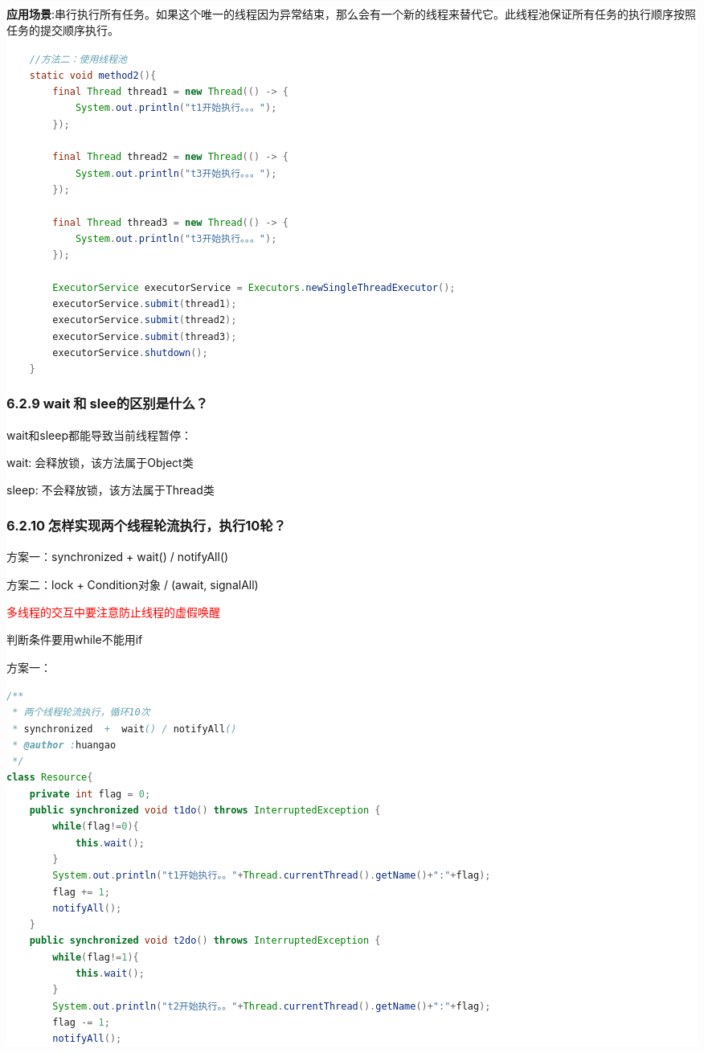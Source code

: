 **应用场景**:串行执行所有任务。如果这个唯一的线程因为异常结束，那么会有一个新的线程来替代它。此线程池保证所有任务的执行顺序按照任务的提交顺序执行。

```java
    //方法二：使用线程池
    static void method2(){
        final Thread thread1 = new Thread(() -> {
            System.out.println("t1开始执行。。。");
        });

        final Thread thread2 = new Thread(() -> {
            System.out.println("t3开始执行。。。");
        });

        final Thread thread3 = new Thread(() -> {
            System.out.println("t3开始执行。。。");
        });

        ExecutorService executorService = Executors.newSingleThreadExecutor();
        executorService.submit(thread1);
        executorService.submit(thread2);
        executorService.submit(thread3);
        executorService.shutdown();
    }
```

### 6.2.9 wait 和 slee的区别是什么？

wait和sleep都能导致当前线程暂停：

wait: 会释放锁，该方法属于Object类

sleep: 不会释放锁，该方法属于Thread类

### 6.2.10 怎样实现两个线程轮流执行，执行10轮？

方案一：synchronized  +  wait() / notifyAll()

方案二：lock + Condition对象 / (await, signalAll)

<font color=red>多线程的交互中要注意防止线程的虚假唤醒</font>

判断条件要用while不能用if

方案一：

```java
/**
 * 两个线程轮流执行，循环10次
 * synchronized  +  wait() / notifyAll()
 * @author :huangao
 */
class Resource{
    private int flag = 0;
    public synchronized void t1do() throws InterruptedException {
        while(flag!=0){
            this.wait();
        }
        System.out.println("t1开始执行。。"+Thread.currentThread().getName()+":"+flag);
        flag += 1;
        notifyAll();
    }
    public synchronized void t2do() throws InterruptedException {
        while(flag!=1){
            this.wait();
        }
        System.out.println("t2开始执行。。"+Thread.currentThread().getName()+":"+flag);
        flag -= 1;
        notifyAll();
```
